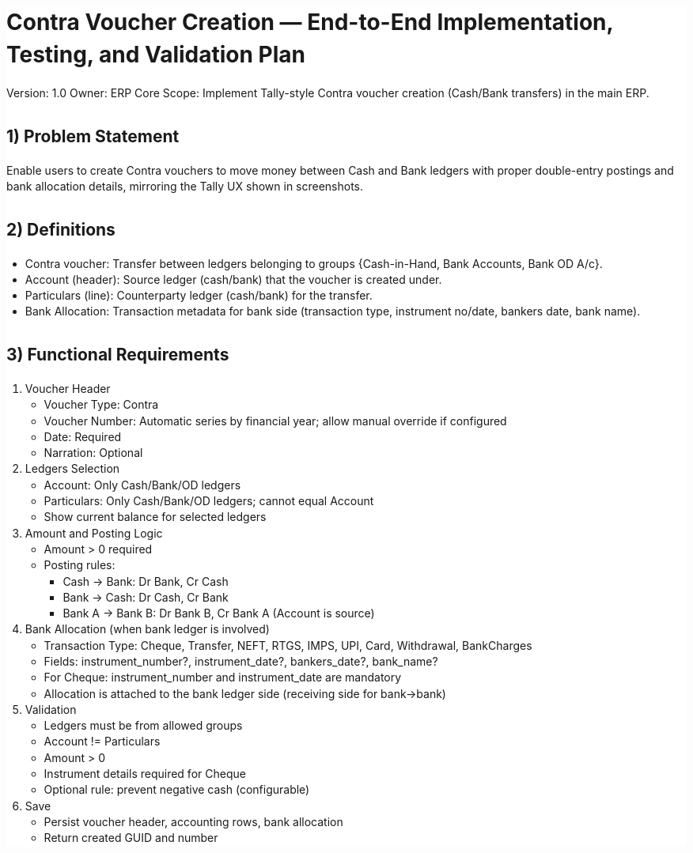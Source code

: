 # Contra Voucher Creation — End-to-End Implementation, Testing, and Validation Plan

Version: 1.0
Owner: ERP Core
Scope: Implement Tally-style Contra voucher creation (Cash/Bank transfers) in the main ERP.

## 1) Problem Statement

Enable users to create Contra vouchers to move money between Cash and Bank ledgers with proper double-entry postings and bank allocation details, mirroring the Tally UX shown in screenshots.

## 2) Definitions

- Contra voucher: Transfer between ledgers belonging to groups {Cash-in-Hand, Bank Accounts, Bank OD A/c}.
- Account (header): Source ledger (cash/bank) that the voucher is created under.
- Particulars (line): Counterparty ledger (cash/bank) for the transfer.
- Bank Allocation: Transaction metadata for bank side (transaction type, instrument no/date, bankers date, bank name).

## 3) Functional Requirements

1. Voucher Header
   - Voucher Type: Contra
   - Voucher Number: Automatic series by financial year; allow manual override if configured
   - Date: Required
   - Narration: Optional
2. Ledgers Selection
   - Account: Only Cash/Bank/OD ledgers
   - Particulars: Only Cash/Bank/OD ledgers; cannot equal Account
   - Show current balance for selected ledgers
3. Amount and Posting Logic
   - Amount > 0 required
   - Posting rules:
     - Cash → Bank: Dr Bank, Cr Cash
     - Bank → Cash: Dr Cash, Cr Bank
     - Bank A → Bank B: Dr Bank B, Cr Bank A (Account is source)
4. Bank Allocation (when bank ledger is involved)
   - Transaction Type: Cheque, Transfer, NEFT, RTGS, IMPS, UPI, Card, Withdrawal, BankCharges
   - Fields: instrument_number?, instrument_date?, bankers_date?, bank_name?
   - For Cheque: instrument_number and instrument_date are mandatory
   - Allocation is attached to the bank ledger side (receiving side for bank→bank)
5. Validation
   - Ledgers must be from allowed groups
   - Account != Particulars
   - Amount > 0
   - Instrument details required for Cheque
   - Optional rule: prevent negative cash (configurable)
6. Save
   - Persist voucher header, accounting rows, bank allocation
   - Return created GUID and number
